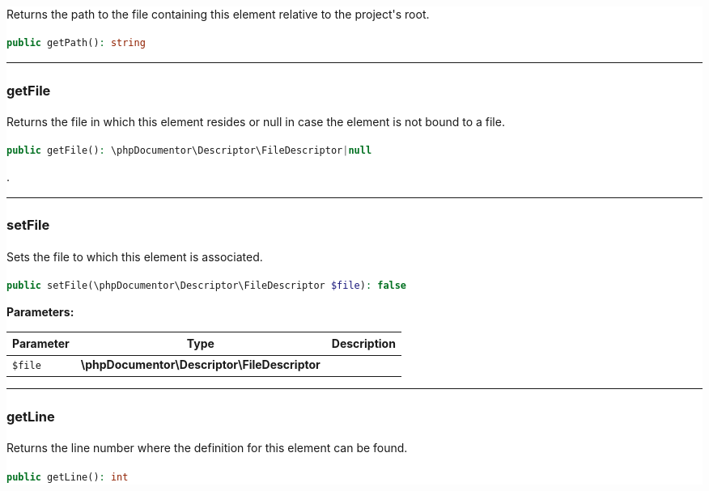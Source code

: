 Returns the path to the file containing this element relative to the project's root.

```php
public getPath(): string
```











***

### getFile

Returns the file in which this element resides or null in case the element is not bound to a file.

```php
public getFile(): \phpDocumentor\Descriptor\FileDescriptor|null
```

.









***

### setFile

Sets the file to which this element is associated.

```php
public setFile(\phpDocumentor\Descriptor\FileDescriptor $file): false
```








**Parameters:**

| Parameter | Type | Description |
|-----------|------|-------------|
| `$file` | **\phpDocumentor\Descriptor\FileDescriptor** |  |




***

### getLine

Returns the line number where the definition for this element can be found.

```php
public getLine(): int
```
